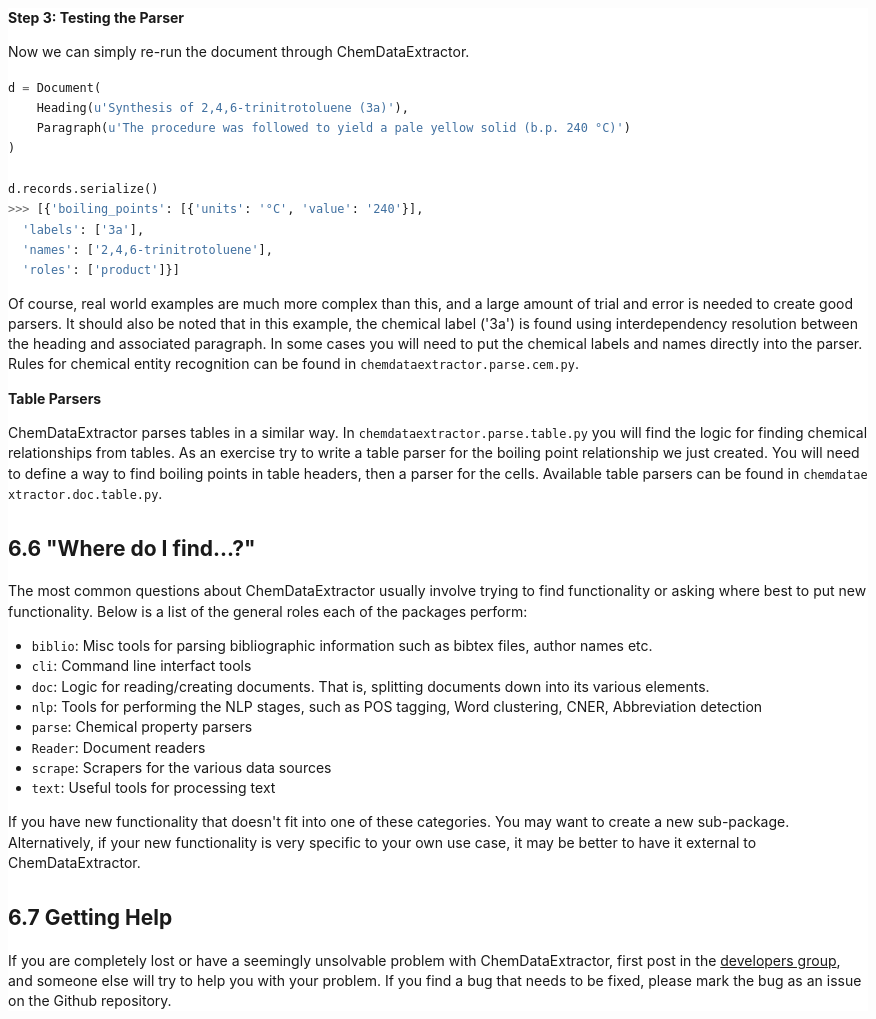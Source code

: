 **Step 3: Testing the Parser**

Now we can simply re-run the document through ChemDataExtractor.
```python
d = Document(
    Heading(u'Synthesis of 2,4,6-trinitrotoluene (3a)'),
    Paragraph(u'The procedure was followed to yield a pale yellow solid (b.p. 240 °C)')
)

d.records.serialize()
>>> [{'boiling_points': [{'units': '°C', 'value': '240'}],
  'labels': ['3a'],
  'names': ['2,4,6-trinitrotoluene'],
  'roles': ['product']}]
```
Of course, real world examples are much more complex than this, and a large amount of trial and error is needed to create good parsers. It should also be noted that in this example, the chemical label ('3a') is found using interdependency resolution between the heading and associated paragraph. In some cases you will need to put the chemical labels and names directly into the parser. Rules for chemical entity recognition can be found in ```chemdataextractor.parse.cem.py```.


**Table Parsers**

ChemDataExtractor parses tables in a similar way. In ```chemdataextractor.parse.table.py``` you will find the logic for finding chemical relationships from tables. As an exercise try to write a table parser for the boiling point relationship we just created. You will need to define a way to find boiling points in table headers, then a parser for the cells. Available table parsers can be found in ```chemdataextractor.doc.table.py```.

## 6.6 "Where do I find...?"

The most common questions about ChemDataExtractor usually involve trying to find functionality or asking where best to put new functionality. Below is a list of the general roles each of the packages perform:

* ```biblio```: Misc tools for parsing bibliographic information such as bibtex files, author names etc.
* ```cli```: Command line interfact tools
* ```doc```: Logic for reading/creating documents. That is, splitting documents down into its various elements.
* ```nlp```: Tools for performing the NLP stages, such as POS tagging, Word clustering, CNER, Abbreviation detection
* ```parse```: Chemical property parsers
* ```Reader```: Document readers
* ```scrape```: Scrapers for the various data sources
* ```text```: Useful tools for processing text

If you have new functionality that doesn't fit into one of these categories. You may want to create a new sub-package. Alternatively, if your new functionality is very specific to your own use case, it may be better to have it external to ChemDataExtractor.


## 6.7 Getting Help
If you are completely lost or have a seemingly unsolvable problem with ChemDataExtractor, first post in the [developers group](https://chemdataextractor-dev.slack.com), and someone else will try to help you with your problem. If you find a bug that needs to be fixed, please mark the bug as an issue on the Github repository.
